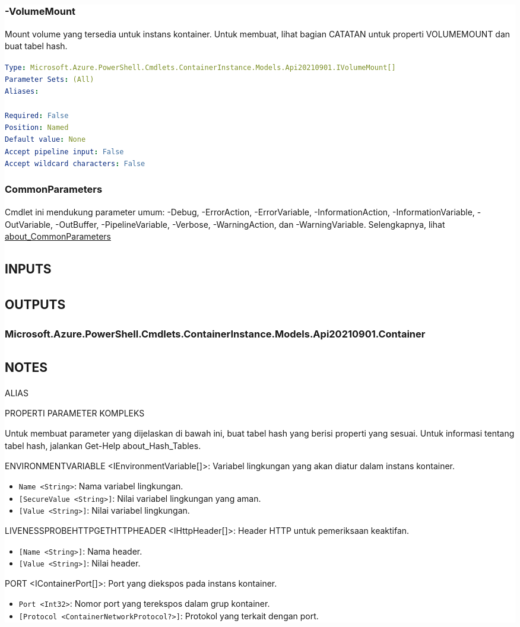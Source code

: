 ### -VolumeMount
Mount volume yang tersedia untuk instans kontainer.
Untuk membuat, lihat bagian CATATAN untuk properti VOLUMEMOUNT dan buat tabel hash.

```yaml
Type: Microsoft.Azure.PowerShell.Cmdlets.ContainerInstance.Models.Api20210901.IVolumeMount[]
Parameter Sets: (All)
Aliases:

Required: False
Position: Named
Default value: None
Accept pipeline input: False
Accept wildcard characters: False
```

### CommonParameters
Cmdlet ini mendukung parameter umum: -Debug, -ErrorAction, -ErrorVariable, -InformationAction, -InformationVariable, -OutVariable, -OutBuffer, -PipelineVariable, -Verbose, -WarningAction, dan -WarningVariable. Selengkapnya, lihat [about_CommonParameters](http://go.microsoft.com/fwlink/?LinkID=113216)

## INPUTS

## OUTPUTS

### Microsoft.Azure.PowerShell.Cmdlets.ContainerInstance.Models.Api20210901.Container

## NOTES

ALIAS

PROPERTI PARAMETER KOMPLEKS

Untuk membuat parameter yang dijelaskan di bawah ini, buat tabel hash yang berisi properti yang sesuai. Untuk informasi tentang tabel hash, jalankan Get-Help about_Hash_Tables.


ENVIRONMENTVARIABLE <IEnvironmentVariable[]>: Variabel lingkungan yang akan diatur dalam instans kontainer.
  - `Name <String>`: Nama variabel lingkungan.
  - `[SecureValue <String>]`: Nilai variabel lingkungan yang aman.
  - `[Value <String>]`: Nilai variabel lingkungan.

LIVENESSPROBEHTTPGETHTTPHEADER <IHttpHeader[]>: Header HTTP untuk pemeriksaan keaktifan.
  - `[Name <String>]`: Nama header.
  - `[Value <String>]`: Nilai header.

PORT <IContainerPort[]>: Port yang diekspos pada instans kontainer.
  - `Port <Int32>`: Nomor port yang terekspos dalam grup kontainer.
  - `[Protocol <ContainerNetworkProtocol?>]`: Protokol yang terkait dengan port.
